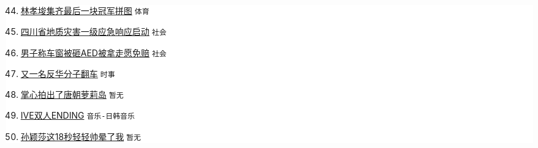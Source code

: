 44. [林孝埈集齐最后一块冠军拼图](https://m.weibo.cn/search?containerid=100103type%3D1%26t%3D10%26q%3D%23%E6%9E%97%E5%AD%9D%E5%9F%88%E9%9B%86%E9%BD%90%E6%9C%80%E5%90%8E%E4%B8%80%E5%9D%97%E5%86%A0%E5%86%9B%E6%8B%BC%E5%9B%BE%23&stream_entry_id=31&isnewpage=1&extparam=seat%3D1%26realpos%3D43%26lcate%3D5001%26c_type%3D31%26cate%3D5001%26filter_type%3Drealtimehot%26dgr%3D0%26stream_entry_id%3D31%26pos%3D42%26q%3D%2523%25E6%259E%2597%25E5%25AD%259D%25E5%259F%2588%25E9%259B%2586%25E9%25BD%2590%25E6%259C%2580%25E5%2590%258E%25E4%25B8%2580%25E5%259D%2597%25E5%2586%25A0%25E5%2586%259B%25E6%258B%25BC%25E5%259B%25BE%2523%26flag%3D0%26band_rank%3D43%26display_time%3D1739013373%26pre_seqid%3D17390133734550113735431) `体育` 

45. [四川省地质灾害一级应急响应启动](https://m.weibo.cn/search?containerid=100103type%3D1%26t%3D10%26q%3D%23%E5%9B%9B%E5%B7%9D%E7%9C%81%E5%9C%B0%E8%B4%A8%E7%81%BE%E5%AE%B3%E4%B8%80%E7%BA%A7%E5%BA%94%E6%80%A5%E5%93%8D%E5%BA%94%E5%90%AF%E5%8A%A8%23&stream_entry_id=31&isnewpage=1&extparam=seat%3D1%26realpos%3D44%26lcate%3D5001%26c_type%3D31%26cate%3D5001%26filter_type%3Drealtimehot%26dgr%3D0%26stream_entry_id%3D31%26pos%3D43%26q%3D%2523%25E5%259B%259B%25E5%25B7%259D%25E7%259C%2581%25E5%259C%25B0%25E8%25B4%25A8%25E7%2581%25BE%25E5%25AE%25B3%25E4%25B8%2580%25E7%25BA%25A7%25E5%25BA%2594%25E6%2580%25A5%25E5%2593%258D%25E5%25BA%2594%25E5%2590%25AF%25E5%258A%25A8%2523%26flag%3D1%26band_rank%3D44%26display_time%3D1739013373%26pre_seqid%3D17390133734550113735431) `社会` 

46. [男子称车窗被砸AED被拿走愿免赔](https://m.weibo.cn/search?containerid=100103type%3D1%26t%3D10%26q%3D%23%E7%94%B7%E5%AD%90%E7%A7%B0%E8%BD%A6%E7%AA%97%E8%A2%AB%E7%A0%B8AED%E8%A2%AB%E6%8B%BF%E8%B5%B0%E6%84%BF%E5%85%8D%E8%B5%94%23&stream_entry_id=31&isnewpage=1&extparam=seat%3D1%26realpos%3D45%26lcate%3D5001%26c_type%3D31%26cate%3D5001%26filter_type%3Drealtimehot%26dgr%3D0%26stream_entry_id%3D31%26pos%3D44%26q%3D%2523%25E7%2594%25B7%25E5%25AD%2590%25E7%25A7%25B0%25E8%25BD%25A6%25E7%25AA%2597%25E8%25A2%25AB%25E7%25A0%25B8AED%25E8%25A2%25AB%25E6%258B%25BF%25E8%25B5%25B0%25E6%2584%25BF%25E5%2585%258D%25E8%25B5%2594%2523%26flag%3D1%26band_rank%3D45%26display_time%3D1739013373%26pre_seqid%3D17390133734550113735431) `社会` 

47. [又一名反华分子翻车](https://m.weibo.cn/search?containerid=100103type%3D1%26t%3D10%26q%3D%23%E5%8F%88%E4%B8%80%E5%90%8D%E5%8F%8D%E5%8D%8E%E5%88%86%E5%AD%90%E7%BF%BB%E8%BD%A6%23&stream_entry_id=31&isnewpage=1&extparam=seat%3D1%26realpos%3D46%26lcate%3D5001%26c_type%3D31%26cate%3D5001%26filter_type%3Drealtimehot%26dgr%3D0%26stream_entry_id%3D31%26pos%3D45%26q%3D%2523%25E5%258F%2588%25E4%25B8%2580%25E5%2590%258D%25E5%258F%258D%25E5%258D%258E%25E5%2588%2586%25E5%25AD%2590%25E7%25BF%25BB%25E8%25BD%25A6%2523%26flag%3D1%26band_rank%3D46%26display_time%3D1739013373%26pre_seqid%3D17390133734550113735431) `时事` 

48. [掌心拍出了唐朝萝莉岛](https://m.weibo.cn/search?containerid=100103type%3D1%26t%3D10%26q%3D%E6%8E%8C%E5%BF%83%E6%8B%8D%E5%87%BA%E4%BA%86%E5%94%90%E6%9C%9D%E8%90%9D%E8%8E%89%E5%B2%9B&stream_entry_id=31&isnewpage=1&extparam=seat%3D1%26realpos%3D47%26lcate%3D5001%26c_type%3D31%26cate%3D5001%26filter_type%3Drealtimehot%26dgr%3D0%26stream_entry_id%3D31%26pos%3D46%26q%3D%25E6%258E%258C%25E5%25BF%2583%25E6%258B%258D%25E5%2587%25BA%25E4%25BA%2586%25E5%2594%2590%25E6%259C%259D%25E8%2590%259D%25E8%258E%2589%25E5%25B2%259B%26flag%3D1%26band_rank%3D47%26display_time%3D1739013373%26pre_seqid%3D17390133734550113735431) `暂无` 

49. [IVE双人ENDING](https://m.weibo.cn/search?containerid=100103type%3D1%26t%3D10%26q%3DIVE%E5%8F%8C%E4%BA%BAENDING&stream_entry_id=31&isnewpage=1&extparam=seat%3D1%26realpos%3D48%26lcate%3D5001%26c_type%3D31%26cate%3D5001%26filter_type%3Drealtimehot%26dgr%3D0%26stream_entry_id%3D31%26pos%3D47%26q%3DIVE%25E5%258F%258C%25E4%25BA%25BAENDING%26flag%3D1%26band_rank%3D48%26display_time%3D1739013373%26pre_seqid%3D17390133734550113735431) `音乐-日韩音乐` 

50. [孙颖莎这18秒轻轻帅晕了我](https://m.weibo.cn/search?containerid=100103type%3D1%26t%3D10%26q%3D%E5%AD%99%E9%A2%96%E8%8E%8E%E8%BF%9918%E7%A7%92%E8%BD%BB%E8%BD%BB%E5%B8%85%E6%99%95%E4%BA%86%E6%88%91&stream_entry_id=31&isnewpage=1&extparam=seat%3D1%26realpos%3D49%26lcate%3D5001%26c_type%3D31%26cate%3D5001%26filter_type%3Drealtimehot%26dgr%3D0%26stream_entry_id%3D31%26pos%3D48%26q%3D%25E5%25AD%2599%25E9%25A2%2596%25E8%258E%258E%25E8%25BF%259918%25E7%25A7%2592%25E8%25BD%25BB%25E8%25BD%25BB%25E5%25B8%2585%25E6%2599%2595%25E4%25BA%2586%25E6%2588%2591%26flag%3D1%26band_rank%3D49%26display_time%3D1739013373%26pre_seqid%3D17390133734550113735431) `暂无` 
